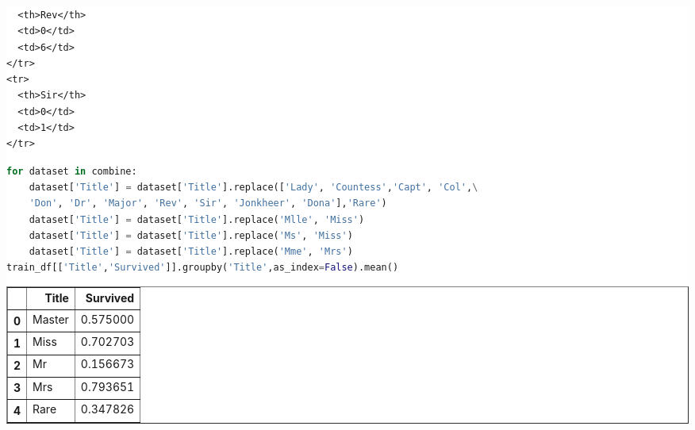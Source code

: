       <th>Rev</th>
      <td>0</td>
      <td>6</td>
    </tr>
    <tr>
      <th>Sir</th>
      <td>0</td>
      <td>1</td>
    </tr>
  </tbody>
</table>
</div>




```python
for dataset in combine:
    dataset['Title'] = dataset['Title'].replace(['Lady', 'Countess','Capt', 'Col',\
 	'Don', 'Dr', 'Major', 'Rev', 'Sir', 'Jonkheer', 'Dona'],'Rare')
    dataset['Title'] = dataset['Title'].replace('Mlle', 'Miss')
    dataset['Title'] = dataset['Title'].replace('Ms', 'Miss')
    dataset['Title'] = dataset['Title'].replace('Mme', 'Mrs')
train_df[['Title','Survived']].groupby('Title',as_index=False).mean()
```




<div>
<table border="1" class="dataframe">
  <thead>
    <tr style="text-align: right;">
      <th></th>
      <th>Title</th>
      <th>Survived</th>
    </tr>
  </thead>
  <tbody>
    <tr>
      <th>0</th>
      <td>Master</td>
      <td>0.575000</td>
    </tr>
    <tr>
      <th>1</th>
      <td>Miss</td>
      <td>0.702703</td>
    </tr>
    <tr>
      <th>2</th>
      <td>Mr</td>
      <td>0.156673</td>
    </tr>
    <tr>
      <th>3</th>
      <td>Mrs</td>
      <td>0.793651</td>
    </tr>
    <tr>
      <th>4</th>
      <td>Rare</td>
      <td>0.347826</td>
    </tr>
  </tbody>
</table>
</div>
